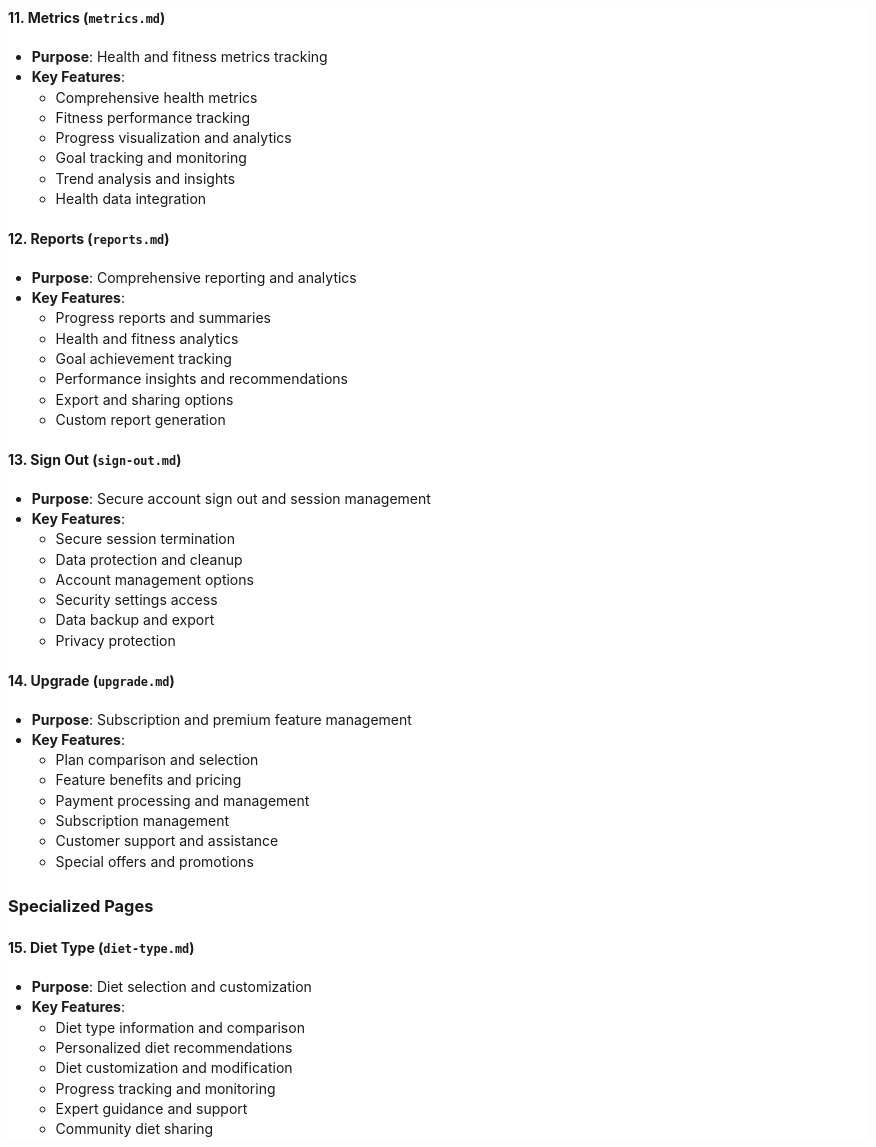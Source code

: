 #### 11. **Metrics** (`metrics.md`)
- **Purpose**: Health and fitness metrics tracking
- **Key Features**:
  - Comprehensive health metrics
  - Fitness performance tracking
  - Progress visualization and analytics
  - Goal tracking and monitoring
  - Trend analysis and insights
  - Health data integration

#### 12. **Reports** (`reports.md`)
- **Purpose**: Comprehensive reporting and analytics
- **Key Features**:
  - Progress reports and summaries
  - Health and fitness analytics
  - Goal achievement tracking
  - Performance insights and recommendations
  - Export and sharing options
  - Custom report generation

#### 13. **Sign Out** (`sign-out.md`)
- **Purpose**: Secure account sign out and session management
- **Key Features**:
  - Secure session termination
  - Data protection and cleanup
  - Account management options
  - Security settings access
  - Data backup and export
  - Privacy protection

#### 14. **Upgrade** (`upgrade.md`)
- **Purpose**: Subscription and premium feature management
- **Key Features**:
  - Plan comparison and selection
  - Feature benefits and pricing
  - Payment processing and management
  - Subscription management
  - Customer support and assistance
  - Special offers and promotions

### Specialized Pages

#### 15. **Diet Type** (`diet-type.md`)
- **Purpose**: Diet selection and customization
- **Key Features**:
  - Diet type information and comparison
  - Personalized diet recommendations
  - Diet customization and modification
  - Progress tracking and monitoring
  - Expert guidance and support
  - Community diet sharing
